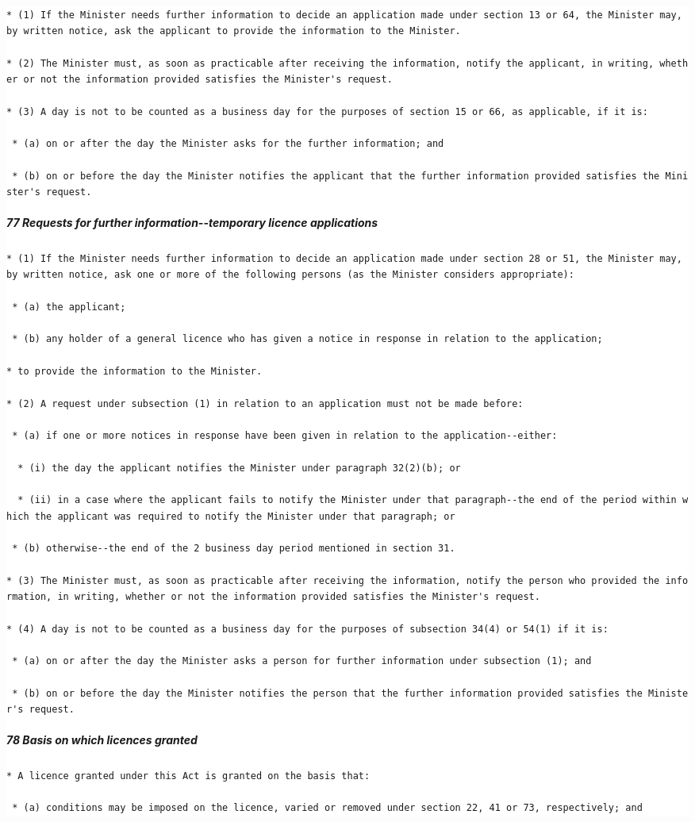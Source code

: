     * (1) If the Minister needs further information to decide an application made under section 13 or 64, the Minister may, by written notice, ask the applicant to provide the information to the Minister.

    * (2) The Minister must, as soon as practicable after receiving the information, notify the applicant, in writing, whether or not the information provided satisfies the Minister's request.

    * (3) A day is not to be counted as a business day for the purposes of section 15 or 66, as applicable, if it is:

     * (a) on or after the day the Minister asks for the further information; and

     * (b) on or before the day the Minister notifies the applicant that the further information provided satisfies the Minister's request.

##### 77  Requests for further information--temporary licence applications

    * (1) If the Minister needs further information to decide an application made under section 28 or 51, the Minister may, by written notice, ask one or more of the following persons (as the Minister considers appropriate):

     * (a) the applicant;

     * (b) any holder of a general licence who has given a notice in response in relation to the application;

    * to provide the information to the Minister.

    * (2) A request under subsection (1) in relation to an application must not be made before:

     * (a) if one or more notices in response have been given in relation to the application--either:

      * (i) the day the applicant notifies the Minister under paragraph 32(2)(b); or

      * (ii) in a case where the applicant fails to notify the Minister under that paragraph--the end of the period within which the applicant was required to notify the Minister under that paragraph; or

     * (b) otherwise--the end of the 2 business day period mentioned in section 31.

    * (3) The Minister must, as soon as practicable after receiving the information, notify the person who provided the information, in writing, whether or not the information provided satisfies the Minister's request.

    * (4) A day is not to be counted as a business day for the purposes of subsection 34(4) or 54(1) if it is:

     * (a) on or after the day the Minister asks a person for further information under subsection (1); and

     * (b) on or before the day the Minister notifies the person that the further information provided satisfies the Minister's request.

##### 78  Basis on which licences granted

    * A licence granted under this Act is granted on the basis that: 

     * (a) conditions may be imposed on the licence, varied or removed under section 22, 41 or 73, respectively; and
